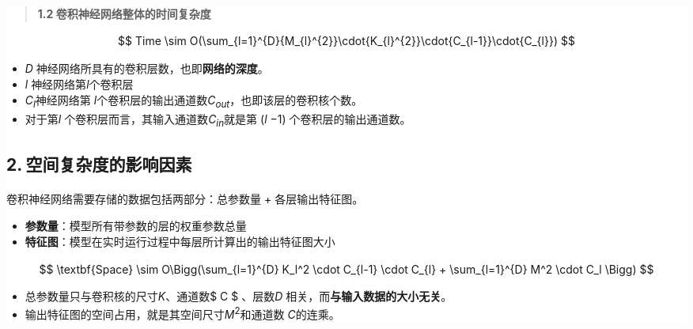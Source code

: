> **1.2 卷积神经网络整体的时间复杂度**

$$
Time \sim O(\sum_{l=1}^{D}{M_{l}^{2}}\cdot{K_{l}^{2}}\cdot{C_{l-1}}\cdot{C_{l}})
$$

-   $D$ 神经网络所具有的卷积层数，也即**网络的深度**。
-   $l$ 神经网络第$l$个卷积层
-   $C_{l}$神经网络第 $l$个卷积层的输出通道数$C_{out}$，也即该层的卷积核个数。
-   对于第$l$ 个卷积层而言，其输入通道数$C_{in}$就是第 ($l$ −1) 个卷积层的输出通道数。

## **2. 空间复杂度**的影响因素

卷积神经网络需要存储的数据包括两部分：总参数量 + 各层输出特征图。

-   **参数量**：模型所有带参数的层的权重参数总量
-   **特征图**：模型在实时运行过程中每层所计算出的输出特征图大小

$$
\textbf{Space} \sim O\Bigg(\sum_{l=1}^{D} K_l^2 \cdot C_{l-1} \cdot C_{l} + \sum_{l=1}^{D} M^2 \cdot C_l \Bigg)
$$

-   总参数量只与卷积核的尺寸$K$、通道数$ C  $ 、层数$D$ 相关，而**与输入数据的大小无关**。
-   输出特征图的空间占用，就是其空间尺寸$M^{2}$和通道数 $C$的连乘。
